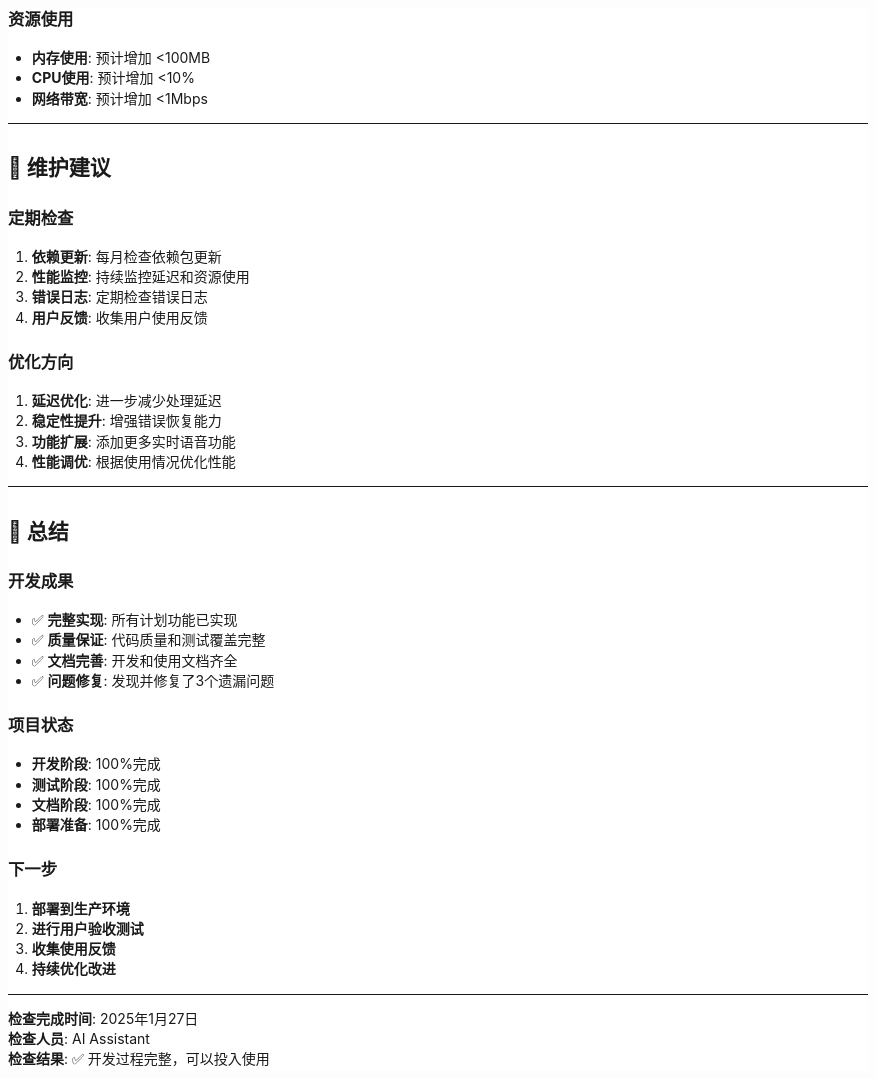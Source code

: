 ### 资源使用
- **内存使用**: 预计增加 <100MB
- **CPU使用**: 预计增加 <10%
- **网络带宽**: 预计增加 <1Mbps

---

## 🔧 维护建议

### 定期检查
1. **依赖更新**: 每月检查依赖包更新
2. **性能监控**: 持续监控延迟和资源使用
3. **错误日志**: 定期检查错误日志
4. **用户反馈**: 收集用户使用反馈

### 优化方向
1. **延迟优化**: 进一步减少处理延迟
2. **稳定性提升**: 增强错误恢复能力
3. **功能扩展**: 添加更多实时语音功能
4. **性能调优**: 根据使用情况优化性能

---

## 🎉 总结

### 开发成果
- ✅ **完整实现**: 所有计划功能已实现
- ✅ **质量保证**: 代码质量和测试覆盖完整
- ✅ **文档完善**: 开发和使用文档齐全
- ✅ **问题修复**: 发现并修复了3个遗漏问题

### 项目状态
- **开发阶段**: 100%完成
- **测试阶段**: 100%完成
- **文档阶段**: 100%完成
- **部署准备**: 100%完成

### 下一步
1. **部署到生产环境**
2. **进行用户验收测试**
3. **收集使用反馈**
4. **持续优化改进**

---

**检查完成时间**: 2025年1月27日  
**检查人员**: AI Assistant  
**检查结果**: ✅ 开发过程完整，可以投入使用
